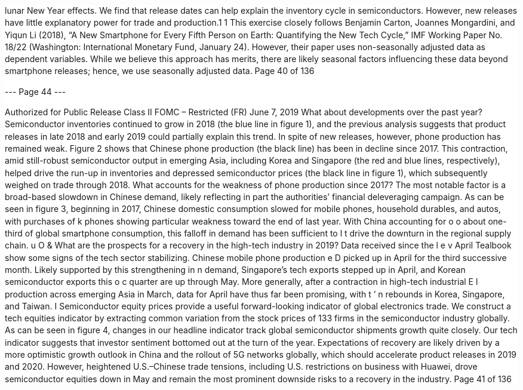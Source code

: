 lunar New Year effects. We find that release dates can help explain the inventory cycle in
semiconductors. However, new releases have little explanatory power for trade and production.1
1 This exercise closely follows Benjamin Carton, Joannes Mongardini, and Yiqun Li (2018), “A New
Smartphone for Every Fifth Person on Earth: Quantifying the New Tech Cycle,” IMF Working Paper No. 18/22
(Washington: International Monetary Fund, January 24). However, their paper uses non-seasonally adjusted data
as dependent variables. While we believe this approach has merits, there are likely seasonal factors influencing
these data beyond smartphone releases; hence, we use seasonally adjusted data.
Page 40 of 136

--- Page 44 ---

Authorized for Public Release
Class II FOMC – Restricted (FR) June 7, 2019
What about developments over the past year? Semiconductor inventories continued to grow in
2018 (the blue line in figure 1), and the previous analysis suggests that product releases in late
2018 and early 2019 could partially explain this trend. In spite of new releases, however, phone
production has remained weak. Figure 2 shows that Chinese phone production (the black line)
has been in decline since 2017. This contraction, amid still-robust semiconductor output in
emerging Asia, including Korea and Singapore (the red and blue lines, respectively), helped drive
the run-up in inventories and depressed semiconductor prices (the black line in figure 1), which
subsequently weighed on trade through 2018.
What accounts for the weakness of phone production since 2017? The most notable factor is a
broad-based slowdown in Chinese demand, likely reflecting in part the authorities’ financial
deleveraging campaign. As can be seen in figure 3, beginning in 2017, Chinese domestic
consumption slowed for mobile phones, household durables, and autos, with purchases of
k
phones showing particular weakness toward the end of last year. With China accounting for o
o
about one-third of global smartphone consumption, this falloff in demand has been sufficient to
l
t
drive the downturn in the regional supply chain. u
O
&
What are the prospects for a recovery in the high-tech industry in 2019? Data received since the l
e
v
April Tealbook show some signs of the tech sector stabilizing. Chinese mobile phone production e
D
picked up in April for the third successive month. Likely supported by this strengthening in
n
demand, Singapore’s tech exports stepped up in April, and Korean semiconductor exports this o
c
quarter are up through May. More generally, after a contraction in high-tech industrial E
l
production across emerging Asia in March, data for April have thus far been promising, with t ’
n
rebounds in Korea, Singapore, and Taiwan. I
Semiconductor equity prices provide a useful forward-looking indicator of global electronics
trade. We construct a tech equities indicator by extracting common variation from the stock
prices of 133 firms in the semiconductor industry globally. As can be seen in figure 4, changes in
our headline indicator track global semiconductor shipments growth quite closely.
Our tech indicator suggests that investor sentiment bottomed out at the turn of the year.
Expectations of recovery are likely driven by a more optimistic growth outlook in China and the
rollout of 5G networks globally, which should accelerate product releases in 2019 and 2020.
However, heightened U.S.–Chinese trade tensions, including U.S. restrictions on business with
Huawei, drove semiconductor equities down in May and remain the most prominent downside
risks to a recovery in the industry.
Page 41 of 136
